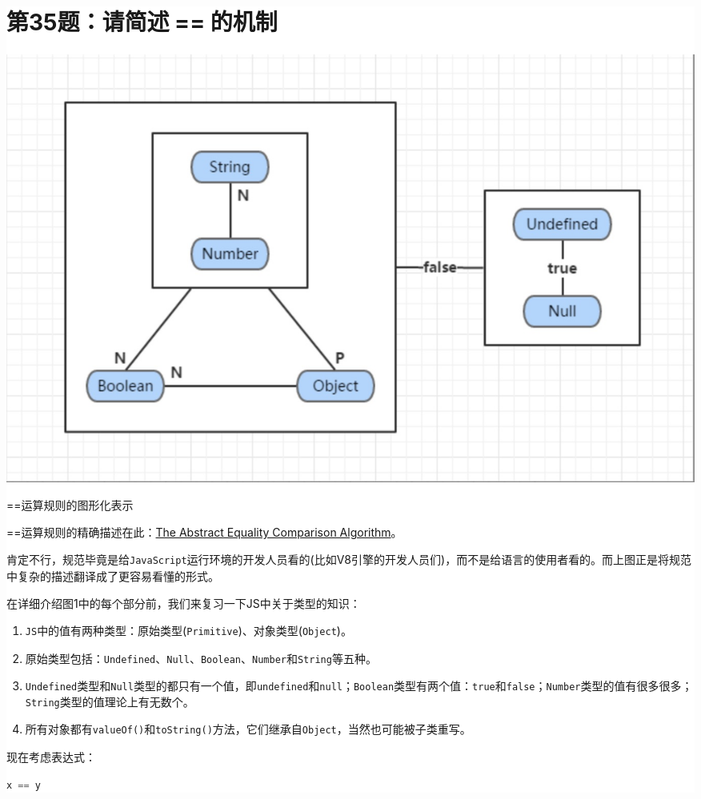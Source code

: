 # 第35题：请简述 == 的机制



![demo](/assets/jsInterview/jsInterviewQuestion/1658107347570.jpg)

==运算规则的图形化表示

==运算规则的精确描述在此：[The Abstract Equality Comparison Algorithm](http://es5.github.io/#x11.9.3)。

肯定不行，规范毕竟是给`JavaScript`运行环境的开发人员看的(比如V8引擎的开发人员们)，而不是给语言的使用者看的。而上图正是将规范中复杂的描述翻译成了更容易看懂的形式。

在详细介绍图1中的每个部分前，我们来复习一下JS中关于类型的知识：

1. `JS`中的值有两种类型：原始类型(`Primitive`)、对象类型(`Object`)。

2. 原始类型包括：`Undefined`、`Null`、`Boolean`、`Number`和`String`等五种。

3. `Undefined`类型和`Null`类型的都只有一个值，即`undefined`和`null`；`Boolean`类型有两个值：`true`和`false`；`Number`类型的值有很多很多；`String`类型的值理论上有无数个。

4. 所有对象都有`valueOf()`和`toString()`方法，它们继承自`Object`，当然也可能被子类重写。

现在考虑表达式：

```js
x == y
```
